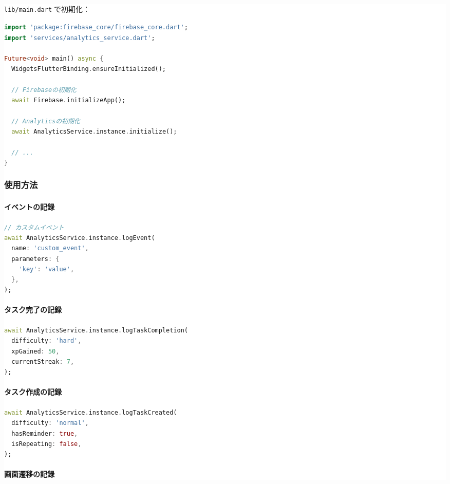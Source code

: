 `lib/main.dart` で初期化：

```dart
import 'package:firebase_core/firebase_core.dart';
import 'services/analytics_service.dart';

Future<void> main() async {
  WidgetsFlutterBinding.ensureInitialized();

  // Firebaseの初期化
  await Firebase.initializeApp();

  // Analyticsの初期化
  await AnalyticsService.instance.initialize();

  // ...
}
```

### 使用方法

#### イベントの記録

```dart
// カスタムイベント
await AnalyticsService.instance.logEvent(
  name: 'custom_event',
  parameters: {
    'key': 'value',
  },
);
```

#### タスク完了の記録

```dart
await AnalyticsService.instance.logTaskCompletion(
  difficulty: 'hard',
  xpGained: 50,
  currentStreak: 7,
);
```

#### タスク作成の記録

```dart
await AnalyticsService.instance.logTaskCreated(
  difficulty: 'normal',
  hasReminder: true,
  isRepeating: false,
);
```

#### 画面遷移の記録
